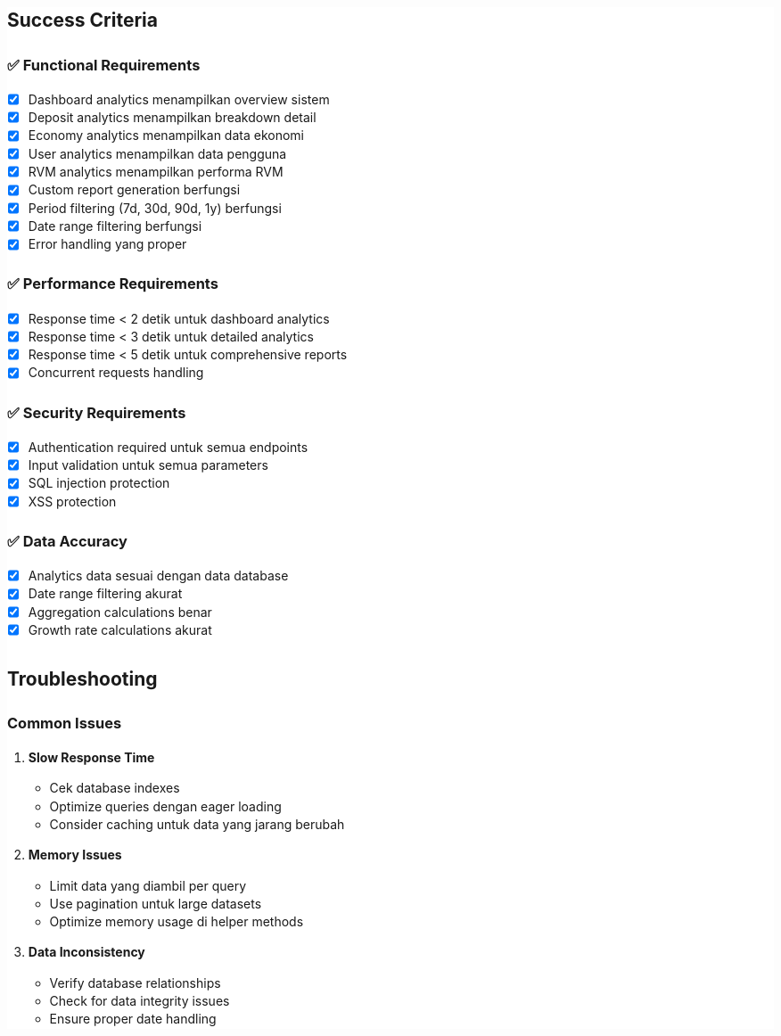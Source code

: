 ## Success Criteria

### ✅ Functional Requirements
- [x] Dashboard analytics menampilkan overview sistem
- [x] Deposit analytics menampilkan breakdown detail
- [x] Economy analytics menampilkan data ekonomi
- [x] User analytics menampilkan data pengguna
- [x] RVM analytics menampilkan performa RVM
- [x] Custom report generation berfungsi
- [x] Period filtering (7d, 30d, 90d, 1y) berfungsi
- [x] Date range filtering berfungsi
- [x] Error handling yang proper

### ✅ Performance Requirements
- [x] Response time < 2 detik untuk dashboard analytics
- [x] Response time < 3 detik untuk detailed analytics
- [x] Response time < 5 detik untuk comprehensive reports
- [x] Concurrent requests handling

### ✅ Security Requirements
- [x] Authentication required untuk semua endpoints
- [x] Input validation untuk semua parameters
- [x] SQL injection protection
- [x] XSS protection

### ✅ Data Accuracy
- [x] Analytics data sesuai dengan data database
- [x] Date range filtering akurat
- [x] Aggregation calculations benar
- [x] Growth rate calculations akurat

## Troubleshooting

### Common Issues

1. **Slow Response Time**
   - Cek database indexes
   - Optimize queries dengan eager loading
   - Consider caching untuk data yang jarang berubah

2. **Memory Issues**
   - Limit data yang diambil per query
   - Use pagination untuk large datasets
   - Optimize memory usage di helper methods

3. **Data Inconsistency**
   - Verify database relationships
   - Check for data integrity issues
   - Ensure proper date handling
